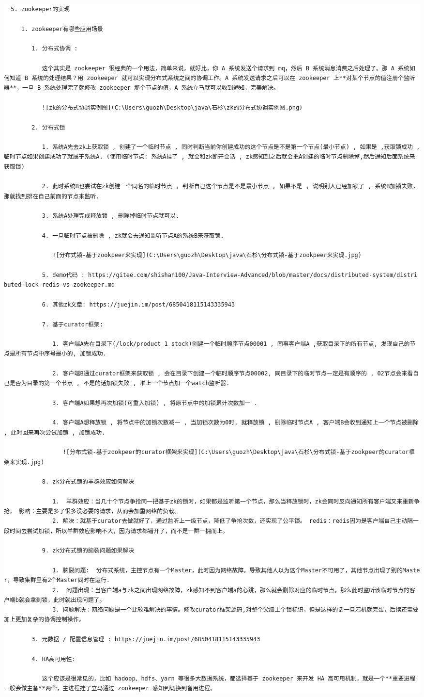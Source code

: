       5. zookeeper的实现

         1. zookeeper有哪些应用场景

            1. 分布式协调 :

               这个其实是 zookeeper 很经典的一个用法，简单来说，就好比，你 A 系统发送个请求到 mq，然后 B 系统消息消费之后处理了。那 A 系统如何知道 B 系统的处理结果？用 zookeeper 就可以实现分布式系统之间的协调工作。A 系统发送请求之后可以在 zookeeper 上**对某个节点的值注册个监听器**，一旦 B 系统处理完了就修改 zookeeper 那个节点的值，A 系统立马就可以收到通知，完美解决。

               ![zk的分布式协调实例图](C:\Users\guozh\Desktop\java\石杉\zk的分布式协调实例图.png)

            2. 分布式锁

               1. 系统A先去zk上获取锁 , 创建了一个临时节点 , 同时判断当前你创建成功的这个节点是不是第一个节点(最小节点) , 如果是 ,获取锁成功 , 临时节点如果创建成功了就属于系统A. (使用临时节点: 系统A挂了 , 就会和zk断开会话 , zk感知到之后就会把A创建的临时节点删除掉,然后通知后面系统来获取锁)

               2. 此时系统B也尝试在zk创建一个同名的临时节点 , 判断自己这个节点是不是最小节点 , 如果不是 , 说明别人已经加锁了 , 系统B加锁失败. 那就找到排在自己前面的节点来监听.

               3. 系统A处理完成释放锁 , 删除掉临时节点就可以.

               4. 一旦临时节点被删除 , zk就会去通知监听节点A的系统B来获取锁.

                  ![分布式锁-基于zookpeer来实现](C:\Users\guozh\Desktop\java\石杉\分布式锁-基于zookpeer来实现.jpg)

               5. demo代码 : https://gitee.com/shishan100/Java-Interview-Advanced/blob/master/docs/distributed-system/distributed-lock-redis-vs-zookeeper.md

               6. 其他zk文章: https://juejin.im/post/6850418115143335943

               7. 基于curator框架:

                  1. 客户端A先在目录下(/lock/product_1_stock)创建一个临时顺序节点00001 , 同事客户端A ,获取目录下的所有节点, 发现自己的节点是所有节点中序号最小的, 加锁成功.

                  2. 客户端B通过curator框架来获取锁 , 会在目录下创建一个临时顺序节点00002, 同目录下的临时节点一定是有顺序的 , 02节点会来看自己是否为目录的第一个节点 , 不是的话加锁失败 , 堆上一个节点加一个watch监听器.

                  3. 客户端A如果想再次加锁(可重入加锁) , 将原节点中的加锁累计次数加一 .

                  4. 客户端A想释放锁 , 将节点中的加锁次数减一 , 当加锁次数为0时, 就释放锁 , 删除临时节点A , 客户端B会收到通知上一个节点被删除 , 此时回来再次尝试加锁 , 加锁成功.

                     ![分布式锁-基于zookpeer的curator框架来实现](C:\Users\guozh\Desktop\java\石杉\分布式锁-基于zookpeer的curator框架来实现.jpg)

               8. zk分布式锁的羊群效应如何解决

                  1.  羊群效应：当几十个节点争抢同一把基于zk的锁时，如果都是监听第一个节点，那么当释放锁时，zk会同时反向通知所有客户端又来重新争抢。 影响：主要是多了很多没必要的请求，从而会加重网络的负载。 
                  2. 解决：就基于curator去做就好了，通过监听上一级节点，降低了争抢次数，还实现了公平锁。 redis：redis因为是客户端自己主动隔一段时间去尝试加锁，所以羊群效应影响不大，因为请求都错开了，而不是一群一拥而上。

               9. zk分布式锁的脑裂问题如果解决

                  1. 脑裂问题:  分布式系统，主控节点有一个Master，此时因为网络故障，导致其他人以为这个Master不可用了，其他节点出现了别的Master，导致集群里有2个Master同时在运行.
                  2.  问题出现：当客户端a与zk之间出现网络故障，zk感知不到客户端a的心跳，那么就会删除对应的临时节点，那么此时监听该临时节点的客户端b就会拿到锁，此时就出现问题了。 
                  3. 问题解决：网络问题是一个比较难解决的事情。修改curator框架源码,对整个父级上个锁标识，但是这样的话一旦宕机就完蛋，后续还需要加上更加复杂的协调控制操作。

            3. 元数据 / 配置信息管理 : https://juejin.im/post/6850418115143335943

            4. HA高可用性:

               这个应该是很常见的，比如 hadoop、hdfs、yarn 等很多大数据系统，都选择基于 zookeeper 来开发 HA 高可用机制，就是一个**重要进程一般会做主备**两个，主进程挂了立马通过 zookeeper 感知到切换到备用进程。
